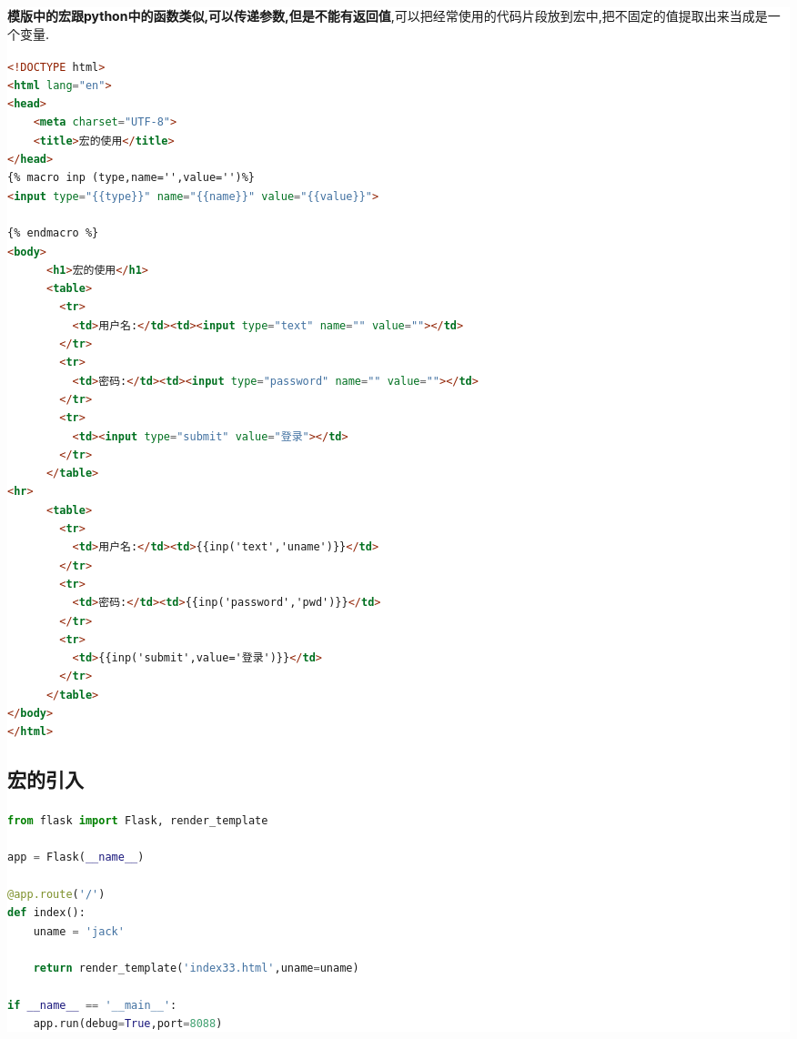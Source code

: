 ​	**模版中的宏跟python中的函数类似,可以传递参数,但是不能有返回值**,可以把经常使用的代码片段放到宏中,把不固定的值提取出来当成是一个变量.

```html
<!DOCTYPE html>
<html lang="en">
<head>
    <meta charset="UTF-8">
    <title>宏的使用</title>
</head>
{% macro inp (type,name='',value='')%}
<input type="{{type}}" name="{{name}}" value="{{value}}">

{% endmacro %}
<body>
      <h1>宏的使用</h1>
      <table>
        <tr>
          <td>用户名:</td><td><input type="text" name="" value=""></td>
        </tr>
        <tr>
          <td>密码:</td><td><input type="password" name="" value=""></td>
        </tr>
        <tr>
          <td><input type="submit" value="登录"></td>
        </tr>
      </table>
<hr>
      <table>
        <tr>
          <td>用户名:</td><td>{{inp('text','uname')}}</td>
        </tr>
        <tr>
          <td>密码:</td><td>{{inp('password','pwd')}}</td>
        </tr>
        <tr>
          <td>{{inp('submit',value='登录')}}</td>
        </tr>
      </table>
</body>
</html>
```

## 宏的引入

```python
from flask import Flask, render_template

app = Flask(__name__)

@app.route('/')
def index():
    uname = 'jack'

    return render_template('index33.html',uname=uname)

if __name__ == '__main__':
    app.run(debug=True,port=8088)
```
